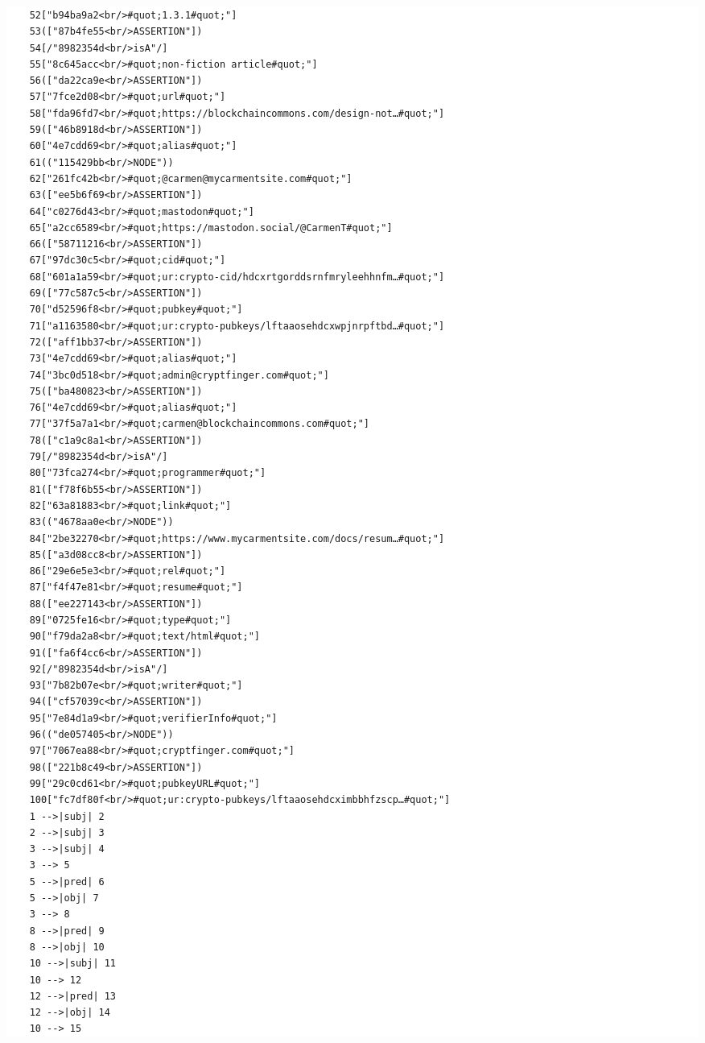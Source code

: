 ```mermaid
    52["b94ba9a2<br/>#quot;1.3.1#quot;"]
    53(["87b4fe55<br/>ASSERTION"])
    54[/"8982354d<br/>isA"/]
    55["8c645acc<br/>#quot;non-fiction article#quot;"]
    56(["da22ca9e<br/>ASSERTION"])
    57["7fce2d08<br/>#quot;url#quot;"]
    58["fda96fd7<br/>#quot;https://blockchaincommons.com/design-not…#quot;"]
    59(["46b8918d<br/>ASSERTION"])
    60["4e7cdd69<br/>#quot;alias#quot;"]
    61(("115429bb<br/>NODE"))
    62["261fc42b<br/>#quot;@carmen@mycarmentsite.com#quot;"]
    63(["ee5b6f69<br/>ASSERTION"])
    64["c0276d43<br/>#quot;mastodon#quot;"]
    65["a2cc6589<br/>#quot;https://mastodon.social/@CarmenT#quot;"]
    66(["58711216<br/>ASSERTION"])
    67["97dc30c5<br/>#quot;cid#quot;"]
    68["601a1a59<br/>#quot;ur:crypto-cid/hdcxrtgorddsrnfmryleehhnfm…#quot;"]
    69(["77c587c5<br/>ASSERTION"])
    70["d52596f8<br/>#quot;pubkey#quot;"]
    71["a1163580<br/>#quot;ur:crypto-pubkeys/lftaaosehdcxwpjnrpftbd…#quot;"]
    72(["aff1bb37<br/>ASSERTION"])
    73["4e7cdd69<br/>#quot;alias#quot;"]
    74["3bc0d518<br/>#quot;admin@cryptfinger.com#quot;"]
    75(["ba480823<br/>ASSERTION"])
    76["4e7cdd69<br/>#quot;alias#quot;"]
    77["37f5a7a1<br/>#quot;carmen@blockchaincommons.com#quot;"]
    78(["c1a9c8a1<br/>ASSERTION"])
    79[/"8982354d<br/>isA"/]
    80["73fca274<br/>#quot;programmer#quot;"]
    81(["f78f6b55<br/>ASSERTION"])
    82["63a81883<br/>#quot;link#quot;"]
    83(("4678aa0e<br/>NODE"))
    84["2be32270<br/>#quot;https://www.mycarmentsite.com/docs/resum…#quot;"]
    85(["a3d08cc8<br/>ASSERTION"])
    86["29e6e5e3<br/>#quot;rel#quot;"]
    87["f4f47e81<br/>#quot;resume#quot;"]
    88(["ee227143<br/>ASSERTION"])
    89["0725fe16<br/>#quot;type#quot;"]
    90["f79da2a8<br/>#quot;text/html#quot;"]
    91(["fa6f4cc6<br/>ASSERTION"])
    92[/"8982354d<br/>isA"/]
    93["7b82b07e<br/>#quot;writer#quot;"]
    94(["cf57039c<br/>ASSERTION"])
    95["7e84d1a9<br/>#quot;verifierInfo#quot;"]
    96(("de057405<br/>NODE"))
    97["7067ea88<br/>#quot;cryptfinger.com#quot;"]
    98(["221b8c49<br/>ASSERTION"])
    99["29c0cd61<br/>#quot;pubkeyURL#quot;"]
    100["fc7df80f<br/>#quot;ur:crypto-pubkeys/lftaaosehdcximbbhfzscp…#quot;"]
    1 -->|subj| 2
    2 -->|subj| 3
    3 -->|subj| 4
    3 --> 5
    5 -->|pred| 6
    5 -->|obj| 7
    3 --> 8
    8 -->|pred| 9
    8 -->|obj| 10
    10 -->|subj| 11
    10 --> 12
    12 -->|pred| 13
    12 -->|obj| 14
    10 --> 15
```